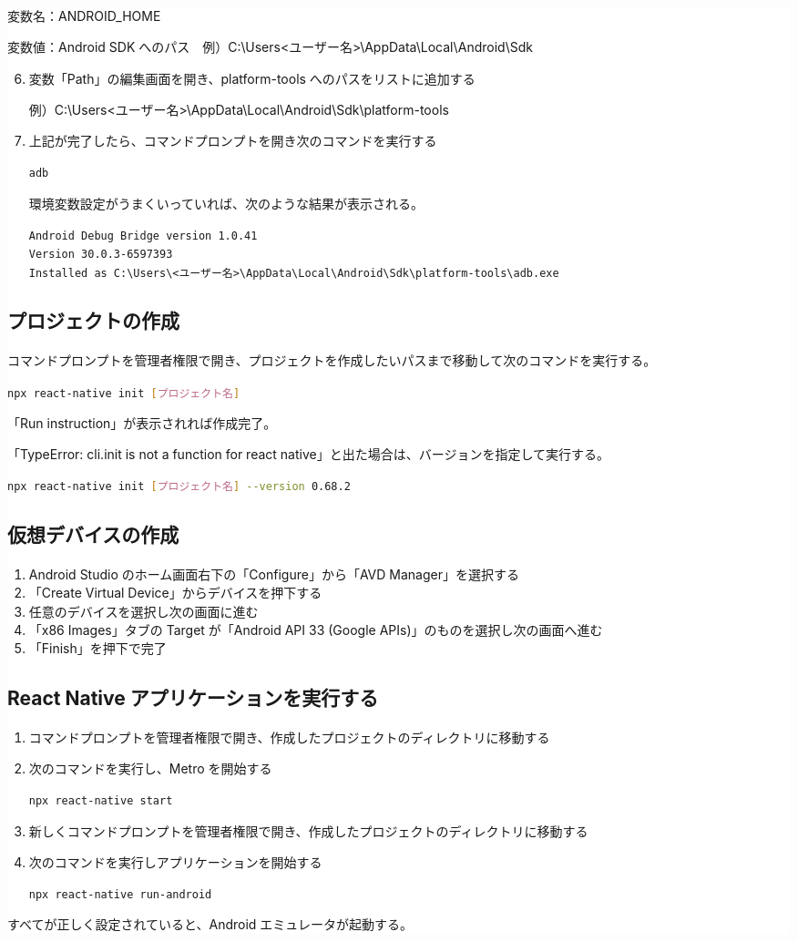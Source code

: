    変数名：ANDROID_HOME

   変数値：Android SDK へのパス　例）C:\Users\<ユーザー名>\AppData\Local\Android\Sdk

6. 変数「Path」の編集画面を開き、platform-tools へのパスをリストに追加する

   例）C:\Users\<ユーザー名>\AppData\Local\Android\Sdk\platform-tools

7. 上記が完了したら、コマンドプロンプトを開き次のコマンドを実行する

   ```bash
   adb
   ```

   環境変数設定がうまくいっていれば、次のような結果が表示される。

   ```
   Android Debug Bridge version 1.0.41
   Version 30.0.3-6597393
   Installed as C:\Users\<ユーザー名>\AppData\Local\Android\Sdk\platform-tools\adb.exe
   ```

## プロジェクトの作成

コマンドプロンプトを管理者権限で開き、プロジェクトを作成したいパスまで移動して次のコマンドを実行する。

```bash
npx react-native init [プロジェクト名]
```

「Run instruction」が表示されれば作成完了。

「TypeError: cli.init is not a function for react native」と出た場合は、バージョンを指定して実行する。

```bash
npx react-native init [プロジェクト名] --version 0.68.2
```

## 仮想デバイスの作成

1. Android Studio のホーム画面右下の「Configure」から「AVD Manager」を選択する
2. 「Create Virtual Device」からデバイスを押下する
3. 任意のデバイスを選択し次の画面に進む
4. 「x86 Images」タブの Target が「Android API 33 (Google APIs)」のものを選択し次の画面へ進む
5. 「Finish」を押下で完了

## React Native アプリケーションを実行する

1. コマンドプロンプトを管理者権限で開き、作成したプロジェクトのディレクトリに移動する
2. 次のコマンドを実行し、Metro を開始する

   ```bash
   npx react-native start
   ```

3. 新しくコマンドプロンプトを管理者権限で開き、作成したプロジェクトのディレクトリに移動する
4. 次のコマンドを実行しアプリケーションを開始する

   ```bash
   npx react-native run-android
   ```

すべてが正しく設定されていると、Android エミュレータが起動する。
